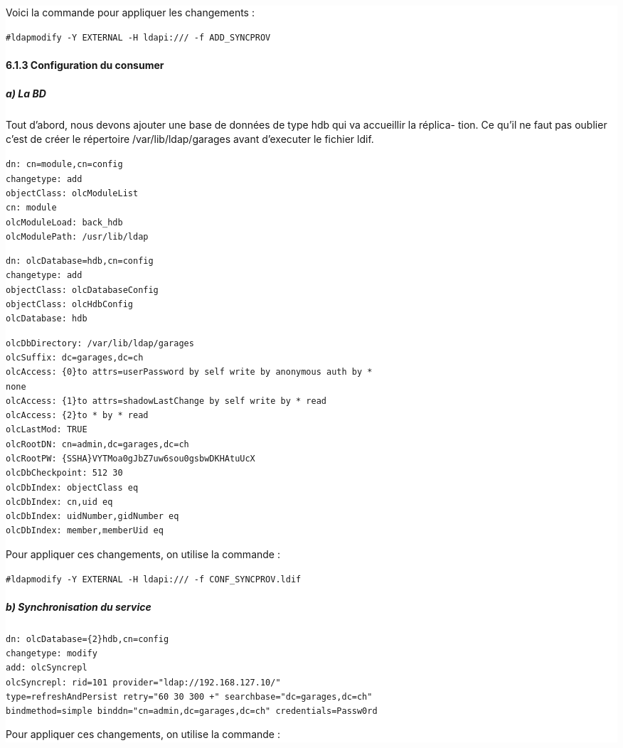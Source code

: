 Voici la commande pour appliquer les changements :

```
#ldapmodify -Y EXTERNAL -H ldapi:/// -f ADD_SYNCPROV
```
#### 6.1.3 Configuration du consumer

##### a) La BD

Tout d’abord, nous devons ajouter une base de données de type hdb qui va accueillir la réplica-
tion.
Ce qu’il ne faut pas oublier c’est de créer le répertoire /var/lib/ldap/garages avant d’executer le
fichier ldif.

```
dn: cn=module,cn=config
changetype: add
objectClass: olcModuleList
cn: module
olcModuleLoad: back_hdb
olcModulePath: /usr/lib/ldap
```
```
dn: olcDatabase=hdb,cn=config
changetype: add
objectClass: olcDatabaseConfig
objectClass: olcHdbConfig
olcDatabase: hdb
```

```
olcDbDirectory: /var/lib/ldap/garages
olcSuffix: dc=garages,dc=ch
olcAccess: {0}to attrs=userPassword by self write by anonymous auth by *
none
olcAccess: {1}to attrs=shadowLastChange by self write by * read
olcAccess: {2}to * by * read
olcLastMod: TRUE
olcRootDN: cn=admin,dc=garages,dc=ch
olcRootPW: {SSHA}VYTMoa0gJbZ7uw6sou0gsbwDKHAtuUcX
olcDbCheckpoint: 512 30
olcDbIndex: objectClass eq
olcDbIndex: cn,uid eq
olcDbIndex: uidNumber,gidNumber eq
olcDbIndex: member,memberUid eq
```
Pour appliquer ces changements, on utilise la commande :

```
#ldapmodify -Y EXTERNAL -H ldapi:/// -f CONF_SYNCPROV.ldif
```
##### b) Synchronisation du service

```
dn: olcDatabase={2}hdb,cn=config
changetype: modify
add: olcSyncrepl
olcSyncrepl: rid=101 provider="ldap://192.168.127.10/"
type=refreshAndPersist retry="60 30 300 +" searchbase="dc=garages,dc=ch"
bindmethod=simple binddn="cn=admin,dc=garages,dc=ch" credentials=Passw0rd
```
Pour appliquer ces changements, on utilise la commande :
